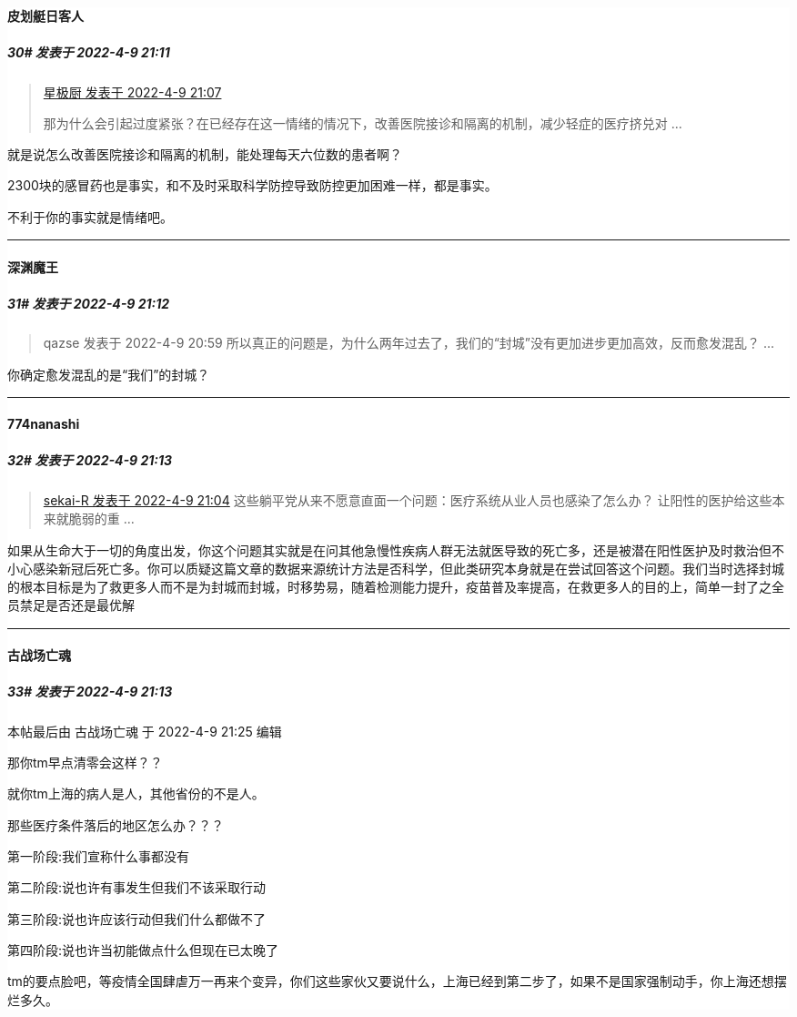 ####  皮划艇日客人  
##### 30#       发表于 2022-4-9 21:11

<blockquote><a href="httphttps://bbs.saraba1st.com/2b/forum.php?mod=redirect&amp;goto=findpost&amp;pid=55381523&amp;ptid=2063568" target="_blank">星极厨 发表于 2022-4-9 21:07</a>

那为什么会引起过度紧张？在已经存在这一情绪的情况下，改善医院接诊和隔离的机制，减少轻症的医疗挤兑对 ...</blockquote>
就是说怎么改善医院接诊和隔离的机制，能处理每天六位数的患者啊？

2300块的感冒药也是事实，和不及时采取科学防控导致防控更加困难一样，都是事实。

不利于你的事实就是情绪吧。



*****

####  深渊魔王  
##### 31#       发表于 2022-4-9 21:12

<blockquote>qazse 发表于 2022-4-9 20:59
所以真正的问题是，为什么两年过去了，我们的“封城”没有更加进步更加高效，反而愈发混乱？ ...</blockquote>
你确定愈发混乱的是“我们”的封城？

*****

####  774nanashi  
##### 32#       发表于 2022-4-9 21:13

<blockquote><a href="httphttps://bbs.saraba1st.com/2b/forum.php?mod=redirect&amp;goto=findpost&amp;pid=55381465&amp;ptid=2063568" target="_blank">sekai-R 发表于 2022-4-9 21:04</a>
这些躺平党从来不愿意直面一个问题：医疗系统从业人员也感染了怎么办？ 让阳性的医护给这些本来就脆弱的重 ...</blockquote>
如果从生命大于一切的角度出发，你这个问题其实就是在问其他急慢性疾病人群无法就医导致的死亡多，还是被潜在阳性医护及时救治但不小心感染新冠后死亡多。你可以质疑这篇文章的数据来源统计方法是否科学，但此类研究本身就是在尝试回答这个问题。我们当时选择封城的根本目标是为了救更多人而不是为封城而封城，时移势易，随着检测能力提升，疫苗普及率提高，在救更多人的目的上，简单一封了之全员禁足是否还是最优解

*****

####  古战场亡魂  
##### 33#       发表于 2022-4-9 21:13

 本帖最后由 古战场亡魂 于 2022-4-9 21:25 编辑 

那你tm早点清零会这样？？

就你tm上海的病人是人，其他省份的不是人。

那些医疗条件落后的地区怎么办？？？

第一阶段:我们宣称什么事都没有

第二阶段:说也许有事发生但我们不该采取行动

第三阶段:说也许应该行动但我们什么都做不了

第四阶段:说也许当初能做点什么但现在已太晚了

tm的要点脸吧，等疫情全国肆虐万一再来个变异，你们这些家伙又要说什么，上海已经到第二步了，如果不是国家强制动手，你上海还想摆烂多久。
